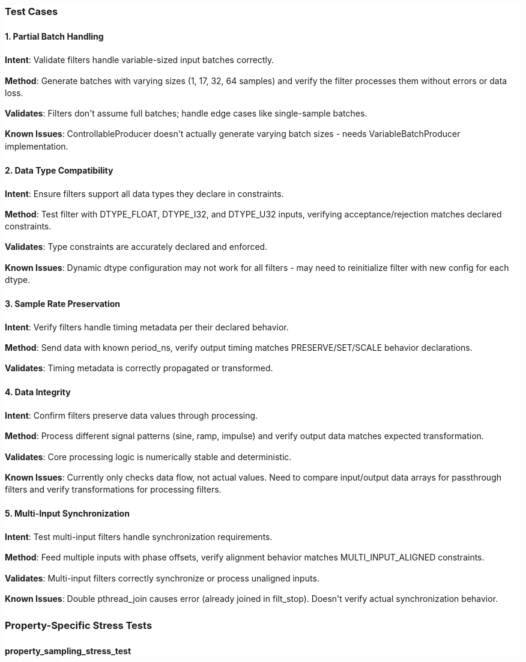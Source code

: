 ### Test Cases

#### 1. Partial Batch Handling
**Intent**: Validate filters handle variable-sized input batches correctly.

**Method**: Generate batches with varying sizes (1, 17, 32, 64 samples) and verify the filter processes them without errors or data loss.

**Validates**: Filters don't assume full batches; handle edge cases like single-sample batches.

**Known Issues**: ControllableProducer doesn't actually generate varying batch sizes - needs VariableBatchProducer implementation.

#### 2. Data Type Compatibility
**Intent**: Ensure filters support all data types they declare in constraints.

**Method**: Test filter with DTYPE_FLOAT, DTYPE_I32, and DTYPE_U32 inputs, verifying acceptance/rejection matches declared constraints.

**Validates**: Type constraints are accurately declared and enforced.

**Known Issues**: Dynamic dtype configuration may not work for all filters - may need to reinitialize filter with new config for each dtype.

#### 3. Sample Rate Preservation
**Intent**: Verify filters handle timing metadata per their declared behavior.

**Method**: Send data with known period_ns, verify output timing matches PRESERVE/SET/SCALE behavior declarations.

**Validates**: Timing metadata is correctly propagated or transformed.

#### 4. Data Integrity
**Intent**: Confirm filters preserve data values through processing.

**Method**: Process different signal patterns (sine, ramp, impulse) and verify output data matches expected transformation.

**Validates**: Core processing logic is numerically stable and deterministic.

**Known Issues**: Currently only checks data flow, not actual values. Need to compare input/output data arrays for passthrough filters and verify transformations for processing filters.

#### 5. Multi-Input Synchronization
**Intent**: Test multi-input filters handle synchronization requirements.

**Method**: Feed multiple inputs with phase offsets, verify alignment behavior matches MULTI_INPUT_ALIGNED constraints.

**Validates**: Multi-input filters correctly synchronize or process unaligned inputs.

**Known Issues**: Double pthread_join causes error (already joined in filt_stop). Doesn't verify actual synchronization behavior.

### Property-Specific Stress Tests

#### property_sampling_stress_test
